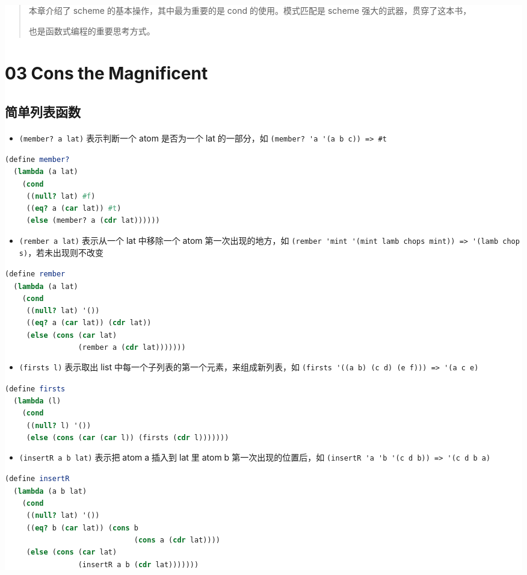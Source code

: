 > 本章介绍了 scheme 的基本操作，其中最为重要的是 cond 的使用。模式匹配是 scheme 强大的武器，贯穿了这本书，
>
> 也是函数式编程的重要思考方式。

# 03 Cons the Magnificent

## 简单列表函数

- `(member? a lat)` 表示判断一个 atom 是否为一个 lat 的一部分，如 `(member? 'a '(a b c)) => #t`

```scheme
(define member?
  (lambda (a lat)
    (cond
     ((null? lat) #f)
     ((eq? a (car lat)) #t)
     (else (member? a (cdr lat))))))
```

- `(rember a lat)` 表示从一个 lat 中移除一个 atom 第一次出现的地方，如 `(rember 'mint '(mint lamb chops mint)) => '(lamb chops)`，若未出现则不改变

```scheme
(define rember
  (lambda (a lat)
    (cond
     ((null? lat) '())
     ((eq? a (car lat)) (cdr lat))
     (else (cons (car lat)
                 (rember a (cdr lat)))))))
```

- `(firsts l)` 表示取出 list 中每一个子列表的第一个元素，来组成新列表，如 `(firsts '((a b) (c d) (e f))) => '(a c e)`

```scheme
(define firsts
  (lambda (l)
    (cond
     ((null? l) '())
     (else (cons (car (car l)) (firsts (cdr l)))))))
```

- `(insertR a b lat)` 表示把 atom a 插入到 lat 里 atom b 第一次出现的位置后，如 `(insertR 'a 'b '(c d b)) => '(c d b a)`

```scheme
(define insertR
  (lambda (a b lat)
    (cond
     ((null? lat) '())
     ((eq? b (car lat)) (cons b
                              (cons a (cdr lat))))
     (else (cons (car lat)
                 (insertR a b (cdr lat)))))))
```
